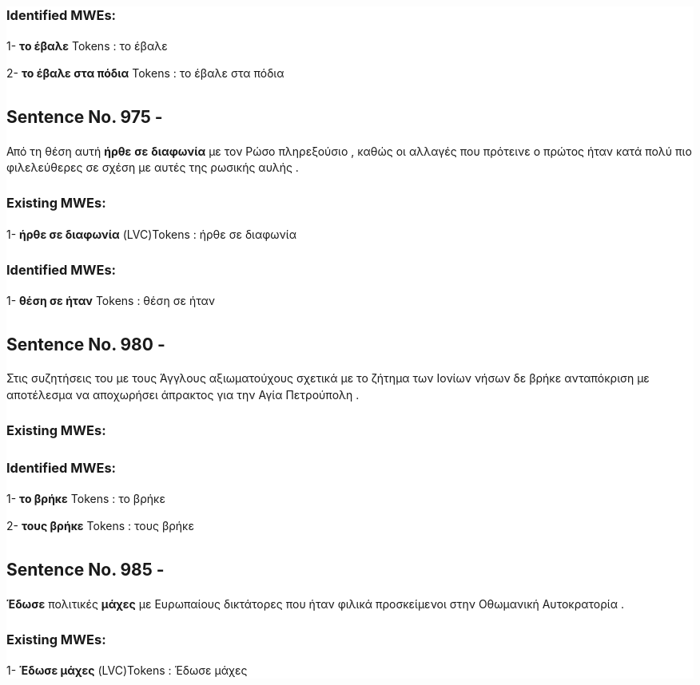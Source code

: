 
### Identified MWEs: 
1- **το έβαλε** Tokens : 
το
έβαλε


2- **το έβαλε στα πόδια** Tokens : 
το
έβαλε
στα
πόδια



## Sentence No. 975 - 
Από τη θέση αυτή **ήρθε** **σε** **διαφωνία** με τον Ρώσο πληρεξούσιο , καθώς οι αλλαγές που πρότεινε ο πρώτος ήταν κατά πολύ πιο φιλελεύθερες σε σχέση με αυτές της ρωσικής αυλής . 
### Existing MWEs: 
1- **ήρθε σε διαφωνία** (LVC)Tokens : 
ήρθε
σε
διαφωνία


### Identified MWEs: 
1- **θέση σε ήταν** Tokens : 
θέση
σε
ήταν



## Sentence No. 980 - 
Στις συζητήσεις του με τους Άγγλους αξιωματούχους σχετικά με το ζήτημα των Ιονίων νήσων δε βρήκε ανταπόκριση με αποτέλεσμα να αποχωρήσει άπρακτος για την Αγία Πετρούπολη . 
### Existing MWEs: 
### Identified MWEs: 
1- **το βρήκε** Tokens : 
το
βρήκε


2- **τους βρήκε** Tokens : 
τους
βρήκε



## Sentence No. 985 - 
**Έδωσε** πολιτικές **μάχες** με Ευρωπαίους δικτάτορες που ήταν φιλικά προσκείμενοι στην Οθωμανική Αυτοκρατορία . 
### Existing MWEs: 
1- **Έδωσε μάχες** (LVC)Tokens : 
Έδωσε
μάχες
